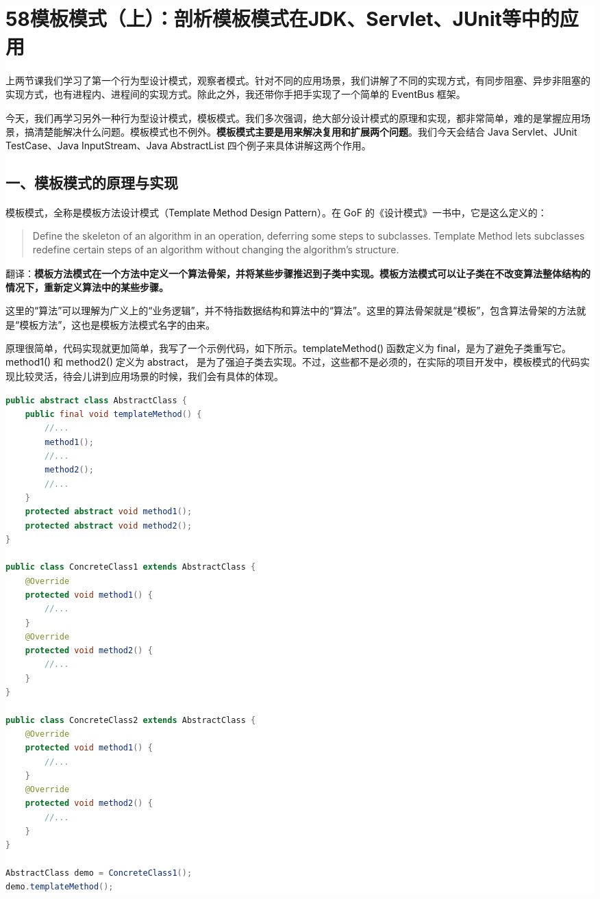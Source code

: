 # 58模板模式（上）：剖析模板模式在JDK、Servlet、JUnit等中的应用

上两节课我们学习了第一个行为型设计模式，观察者模式。针对不同的应用场景，我们讲解了不同的实现方式，有同步阻塞、异步非阻塞的实现方式，也有进程内、进程间的实现方式。除此之外，我还带你手把手实现了一个简单的 EventBus 框架。

今天，我们再学习另外一种行为型设计模式，模板模式。我们多次强调，绝大部分设计模式的原理和实现，都非常简单，难的是掌握应用场景，搞清楚能解决什么问题。模板模式也不例外。**模板模式主要是用来解决复用和扩展两个问题**。我们今天会结合 Java Servlet、JUnit TestCase、Java InputStream、Java AbstractList 四个例子来具体讲解这两个作用。

## 一、模板模式的原理与实现

模板模式，全称是模板方法设计模式（Template Method Design Pattern）。在 GoF 的《设计模式》一书中，它是这么定义的：

> Define the skeleton of an algorithm in an operation, deferring some steps to subclasses. Template Method lets subclasses redefine certain steps of an algorithm without changing the algorithm’s structure.

翻译：**模板方法模式在一个方法中定义一个算法骨架，并将某些步骤推迟到子类中实现。模板方法模式可以让子类在不改变算法整体结构的情况下，重新定义算法中的某些步骤。**

这里的“算法”可以理解为广义上的“业务逻辑”，并不特指数据结构和算法中的“算法”。这里的算法骨架就是“模板”，包含算法骨架的方法就是“模板方法”，这也是模板方法模式名字的由来。

原理很简单，代码实现就更加简单，我写了一个示例代码，如下所示。templateMethod() 函数定义为 final，是为了避免子类重写它。method1() 和 method2() 定义为 abstract， 是为了强迫子类去实现。不过，这些都不是必须的，在实际的项目开发中，模板模式的代码实现比较灵活，待会儿讲到应用场景的时候，我们会有具体的体现。

```java
public abstract class AbstractClass {
    public final void templateMethod() {
        //...
        method1();
        //...
        method2();
        //...
    } 
    protected abstract void method1();
    protected abstract void method2();
}

public class ConcreteClass1 extends AbstractClass {
    @Override
    protected void method1() {
        //...
    }
    @Override
    protected void method2() {
        //...
    }
}

public class ConcreteClass2 extends AbstractClass {
    @Override
    protected void method1() {
        //...
    }
    @Override
    protected void method2() {
        //...
    }
} 

AbstractClass demo = ConcreteClass1();
demo.templateMethod();
```
